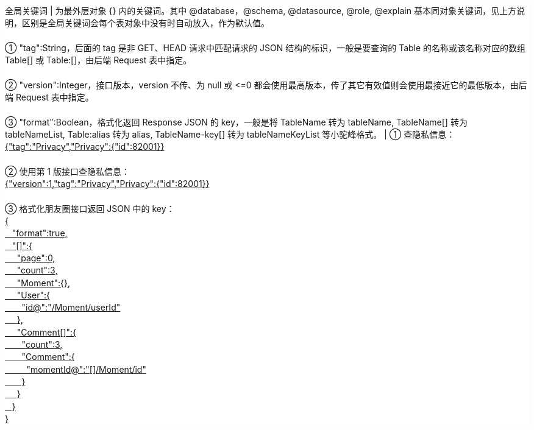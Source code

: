  全局关键词 | 为最外层对象 {} 内的关键词。其中 @database，@schema, @datasource, @role, @explain 基本同对象关键词，见上方说明，区别是全局关键词会每个表对象中没有时自动放入，作为默认值。 <br /><br />① "tag":String，后面的 tag 是非 GET、HEAD 请求中匹配请求的 JSON 结构的标识，一般是要查询的 Table 的名称或该名称对应的数组 Table[] 或 Table:[]，由后端 Request 表中指定。 <br /><br />② "version":Integer，接口版本，version 不传、为 null 或 <=0 都会使用最高版本，传了其它有效值则会使用最接近它的最低版本，由后端 Request 表中指定。<br /><br />③ "format":Boolean，格式化返回 Response JSON 的 key，一般是将 TableName 转为 tableName, TableName[] 转为 tableNameList, Table:alias 转为 alias, TableName-key[] 转为 tableNameKeyList 等小驼峰格式。  | ①  查隐私信息：<br />[{"tag":"Privacy","Privacy":{"id":82001}}](http://apijson.cn/api?url=http%3A%2F%2Fapijson.cn%3A8080%2Fgets&type=JSON&json={%22tag%22:%22Privacy%22,%22Privacy%22:{%22id%22:82001}})<br /><br /> ② 使用第 1 版接口查隐私信息：<br />[{"version":1,"tag":"Privacy","Privacy":{"id":82001}}](http://apijson.cn/api?url=http%3A%2F%2Fapijson.cn%3A8080%2Fgets&type=JSON&json={%22version%22:1,%22tag%22:%22Privacy%22,%22Privacy%22:{%22id%22:82001}}) <br /><br /> ③ 格式化朋友圈接口返回 JSON 中的 key：<br />[{<br > &nbsp;&nbsp; "format":true, <br > &nbsp;&nbsp; "[]":{<br > &nbsp;&nbsp;&nbsp;&nbsp; "page":0, <br > &nbsp;&nbsp;&nbsp;&nbsp; "count":3, <br > &nbsp;&nbsp;&nbsp;&nbsp; "Moment":{}, <br > &nbsp;&nbsp;&nbsp;&nbsp; "User":{<br > &nbsp;&nbsp;&nbsp;&nbsp;&nbsp;&nbsp; "id@":"/Moment/userId"<br > &nbsp;&nbsp;&nbsp;&nbsp; },<br > &nbsp;&nbsp;&nbsp;&nbsp; "Comment[]":{<br > &nbsp;&nbsp;&nbsp;&nbsp;&nbsp;&nbsp; "count":3,<br > &nbsp;&nbsp;&nbsp;&nbsp;&nbsp;&nbsp; "Comment":{<br > &nbsp;&nbsp;&nbsp;&nbsp;&nbsp;&nbsp;&nbsp;&nbsp; "momentId@":"[]/Moment/id"<br > &nbsp;&nbsp;&nbsp;&nbsp;&nbsp;&nbsp; }<br > &nbsp;&nbsp;&nbsp;&nbsp; }<br > &nbsp;&nbsp; }<br >}](http://apijson.cn:8080/get/{"format":true,"[]":{"page":0,"count":3,"Moment":{},"User":{"id@":"%252FMoment%252FuserId"},"Comment[]":{"count":3,"Comment":{"momentId@":"[]%252FMoment%252Fid"}}}})
<br />
